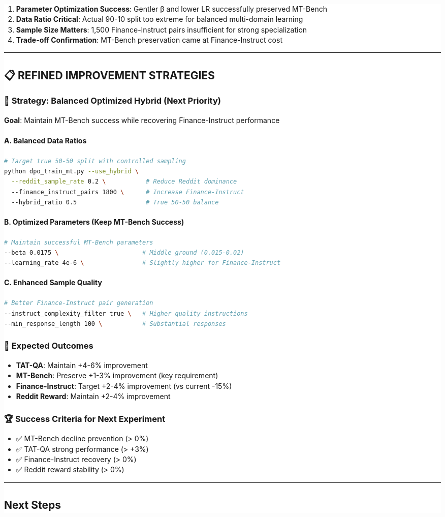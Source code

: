 1. **Parameter Optimization Success**: Gentler β and lower LR successfully preserved MT-Bench
2. **Data Ratio Critical**: Actual 90-10 split too extreme for balanced multi-domain learning
3. **Sample Size Matters**: 1,500 Finance-Instruct pairs insufficient for strong specialization
4. **Trade-off Confirmation**: MT-Bench preservation came at Finance-Instruct cost

---

## 📋 **REFINED IMPROVEMENT STRATEGIES**

### 🎯 **Strategy: Balanced Optimized Hybrid (Next Priority)**
**Goal**: Maintain MT-Bench success while recovering Finance-Instruct performance

#### **A. Balanced Data Ratios**
```bash
# Target true 50-50 split with controlled sampling
python dpo_train_mt.py --use_hybrid \
  --reddit_sample_rate 0.2 \           # Reduce Reddit dominance
  --finance_instruct_pairs 1800 \      # Increase Finance-Instruct
  --hybrid_ratio 0.5                   # True 50-50 balance
```

#### **B. Optimized Parameters (Keep MT-Bench Success)**
```bash
# Maintain successful MT-Bench parameters
--beta 0.0175 \                       # Middle ground (0.015-0.02)
--learning_rate 4e-6 \                # Slightly higher for Finance-Instruct
```

#### **C. Enhanced Sample Quality**
```bash
# Better Finance-Instruct pair generation
--instruct_complexity_filter true \   # Higher quality instructions
--min_response_length 100 \           # Substantial responses
```

### 🎯 **Expected Outcomes**
- **TAT-QA**: Maintain +4-6% improvement
- **MT-Bench**: Preserve +1-3% improvement (key requirement)
- **Finance-Instruct**: Target +2-4% improvement (vs current -15%)
- **Reddit Reward**: Maintain +2-4% improvement

### 🏆 **Success Criteria for Next Experiment**
- ✅ MT-Bench decline prevention (> 0%)
- ✅ TAT-QA strong performance (> +3%)
- ✅ Finance-Instruct recovery (> 0%)
- ✅ Reddit reward stability (> 0%)

---

## Next Steps
